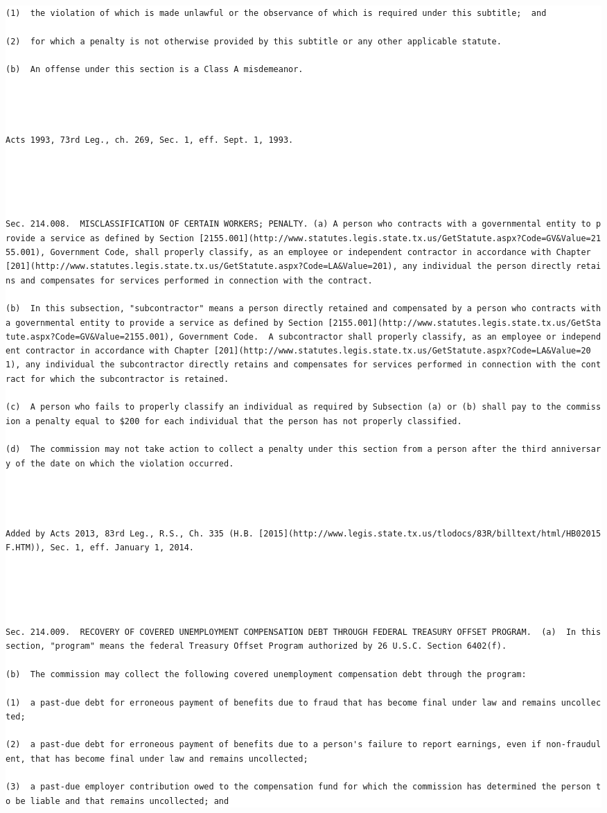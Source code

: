     (1)  the violation of which is made unlawful or the observance of which is required under this subtitle;  and
    
    (2)  for which a penalty is not otherwise provided by this subtitle or any other applicable statute.
    
    (b)  An offense under this section is a Class A misdemeanor.
    
    
    
    
    Acts 1993, 73rd Leg., ch. 269, Sec. 1, eff. Sept. 1, 1993.
    
    
    
    
    
    Sec. 214.008.  MISCLASSIFICATION OF CERTAIN WORKERS; PENALTY. (a) A person who contracts with a governmental entity to provide a service as defined by Section [2155.001](http://www.statutes.legis.state.tx.us/GetStatute.aspx?Code=GV&Value=2155.001), Government Code, shall properly classify, as an employee or independent contractor in accordance with Chapter [201](http://www.statutes.legis.state.tx.us/GetStatute.aspx?Code=LA&Value=201), any individual the person directly retains and compensates for services performed in connection with the contract.
    
    (b)  In this subsection, "subcontractor" means a person directly retained and compensated by a person who contracts with a governmental entity to provide a service as defined by Section [2155.001](http://www.statutes.legis.state.tx.us/GetStatute.aspx?Code=GV&Value=2155.001), Government Code.  A subcontractor shall properly classify, as an employee or independent contractor in accordance with Chapter [201](http://www.statutes.legis.state.tx.us/GetStatute.aspx?Code=LA&Value=201), any individual the subcontractor directly retains and compensates for services performed in connection with the contract for which the subcontractor is retained.
    
    (c)  A person who fails to properly classify an individual as required by Subsection (a) or (b) shall pay to the commission a penalty equal to $200 for each individual that the person has not properly classified.
    
    (d)  The commission may not take action to collect a penalty under this section from a person after the third anniversary of the date on which the violation occurred.
    
    
    
    
    Added by Acts 2013, 83rd Leg., R.S., Ch. 335 (H.B. [2015](http://www.legis.state.tx.us/tlodocs/83R/billtext/html/HB02015F.HTM)), Sec. 1, eff. January 1, 2014.
    
    
    
    
    
    Sec. 214.009.  RECOVERY OF COVERED UNEMPLOYMENT COMPENSATION DEBT THROUGH FEDERAL TREASURY OFFSET PROGRAM.  (a)  In this section, "program" means the federal Treasury Offset Program authorized by 26 U.S.C. Section 6402(f).
    
    (b)  The commission may collect the following covered unemployment compensation debt through the program:
    
    (1)  a past-due debt for erroneous payment of benefits due to fraud that has become final under law and remains uncollected;
    
    (2)  a past-due debt for erroneous payment of benefits due to a person's failure to report earnings, even if non-fraudulent, that has become final under law and remains uncollected;
    
    (3)  a past-due employer contribution owed to the compensation fund for which the commission has determined the person to be liable and that remains uncollected; and
    
